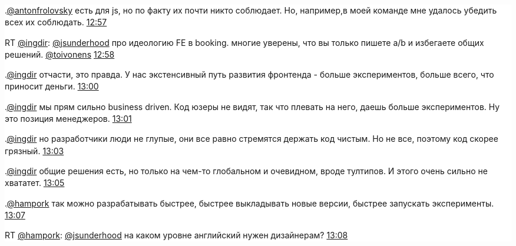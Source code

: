 <div class="tweet">

.[@antonfrolovsky](https://twitter.com/antonfrolovsky "Frant") есть для js, но по факту их почти никто соблюдает. Но, например,в моей команде мне удалось убедить всех их соблюдать.
 <a class="tweet__time" href="https://twitter.com/jsunderhood/status/577453517213945856">12:57</a>

</div>

<div class="tweet">

RT [@ingdir](https://twitter.com/ingdir "Max Shirshin"): [@jsunderhood](https://twitter.com/jsunderhood "Разработчик") про идеологию FE в booking. многие уверены, что вы только пишете a/b и избегаете общих решений. [@toivonens](https://twitter.com/toivonens "var ya; // ru")
 <a class="tweet__time" href="https://twitter.com/jsunderhood/status/577453889039003648">12:58</a>

</div>

<div class="tweet">

.[@ingdir](https://twitter.com/ingdir "Max Shirshin") отчасти, это правда. У нас экстенсивный путь развития фронтенда - больше экспериментов, больше всего, что приносит деньги.
 <a class="tweet__time" href="https://twitter.com/jsunderhood/status/577454423074578432">13:00</a>

</div>

<div class="tweet">

.[@ingdir](https://twitter.com/ingdir "Max Shirshin") мы прям сильно business driven. Код юзеры не видят, так что плевать на него, даешь больше экспериментов. Ну это позиция менеджеров.
 <a class="tweet__time" href="https://twitter.com/jsunderhood/status/577454727035809792">13:01</a>

</div>

<div class="tweet">

.[@ingdir](https://twitter.com/ingdir "Max Shirshin") но разработчики люди не глупые, они все равно стремятся держать код чистым. Но не все, поэтому код скорее грязный.
 <a class="tweet__time" href="https://twitter.com/jsunderhood/status/577455167655792641">13:03</a>

</div>

<div class="tweet">

.[@ingdir](https://twitter.com/ingdir "Max Shirshin") общие решения есть, но только на чем-то глобальном и очевидном, вроде тултипов. И этого очень сильно не хвататет.
 <a class="tweet__time" href="https://twitter.com/jsunderhood/status/577455532606382081">13:05</a>

</div>

<div class="tweet">

.[@hampork](https://twitter.com/hampork "Cold-Ass Honky") так можно разрабатывать быстрее, быстрее выкладывать новые версии, быстрее запускать эксперименты.
 <a class="tweet__time" href="https://twitter.com/jsunderhood/status/577456228948922368">13:07</a>

</div>

<div class="tweet">

RT [@hampork](https://twitter.com/hampork "Cold-Ass Honky"): [@jsunderhood](https://twitter.com/jsunderhood "Разработчик") на каком уровне английский нужен дизайнерам?
 <a class="tweet__time" href="https://twitter.com/jsunderhood/status/577456366748594176">13:08</a>
